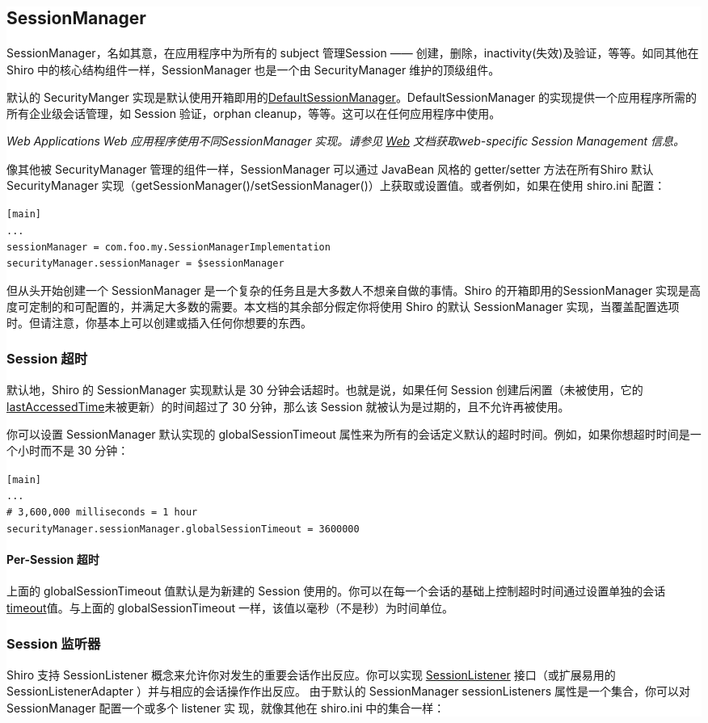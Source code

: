 ## SessionManager

SessionManager，名如其意，在应用程序中为所有的 subject 管理Session —— 创建，删除，inactivity(失效)及验证，等等。如同其他在Shiro 中的核心结构组件一样，SessionManager 也是一个由
SecurityManager 维护的顶级组件。

默认的 SecurityManger 实现是默认使用开箱即用的[DefaultSessionManager](http://shiro.apache.org/static/current/apidocs/org/apache/shiro/mgt/DefaultSecurityManager.html)。DefaultSessionManager 的实现提供一个应用程序所需的所有企业级会话管理，如 Session 验证，orphan cleanup，等等。这可以在任何应用程序中使用。

*Web Applications*
*Web 应用程序使用不同SessionManager 实现。请参见 [Web](https://github.com/waylau/apache-shiro-1.2.x-reference/blob/master/III.%20Web%20Applications/10.%20Web.md) 文档获取web-specific Session Management 信息。*

像其他被 SecurityManager 管理的组件一样，SessionManager 可以通过 JavaBean 风格的 getter/setter 方法在所有Shiro
默认 SecurityManager 实现（getSessionManager()/setSessionManager()）上获取或设置值。或者例如，如果在使用
shiro.ini 配置：

	[main]
	...
	sessionManager = com.foo.my.SessionManagerImplementation
	securityManager.sessionManager = $sessionManager

但从头开始创建一个 SessionManager 是一个复杂的任务且是大多数人不想亲自做的事情。Shiro 的开箱即用的SessionManager 实现是高度可定制的和可配置的，并满足大多数的需要。本文档的其余部分假定你将使用 Shiro 的默认 SessionManager 实现，当覆盖配置选项时。但请注意，你基本上可以创建或插入任何你想要的东西。

### Session 超时

默认地，Shiro 的 SessionManager 实现默认是 30 分钟会话超时。也就是说，如果任何 Session 创建后闲置（未被使用，它的[lastAccessedTime](http://shiro.apache.org/static/current/apidocs/org/apache/shiro/session/Session.html#getLastAccessTime())未被更新）的时间超过了 30 分钟，那么该 Session 就被认为是过期的，且不允许再被使用。

你可以设置 SessionManager 默认实现的 globalSessionTimeout 属性来为所有的会话定义默认的超时时间。例如，如果你想超时时间是一个小时而不是 30 分钟：

	[main]
	...
	# 3,600,000 milliseconds = 1 hour
	securityManager.sessionManager.globalSessionTimeout = 3600000

#### Per-Session 超时

上面的 globalSessionTimeout 值默认是为新建的 Session 使用的。你可以在每一个会话的基础上控制超时时间通过设置单独的会话 [timeout](http://shiro.apache.org/static/current/apidocs/org/apache/shiro/session/Session.html#setTimeout(long))值。与上面的 globalSessionTimeout 一样，该值以毫秒（不是秒）为时间单位。

### Session 监听器

Shiro 支持 SessionListener 概念来允许你对发生的重要会话作出反应。你可以实现 [SessionListener](http://shiro.apache.org/static/current/apidocs/org/apache/shiro/session/SessionListener.html) 接口（或扩展易用的SessionListenerAdapter ）并与相应的会话操作作出反应。
由于默认的 SessionManager sessionListeners 属性是一个集合，你可以对 SessionManager 配置一个或多个 listener 实
现，就像其他在 shiro.ini 中的集合一样：
